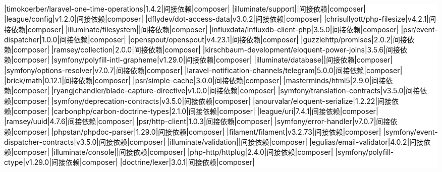 |timokoerber/laravel-one-time-operations|1.4.2|间接依赖|composer|
|illuminate/support||间接依赖|composer|
|league/config|v1.2.0|间接依赖|composer|
|dflydev/dot-access-data|v3.0.2|间接依赖|composer|
|chrisullyott/php-filesize|v4.2.1|间接依赖|composer|
|illuminate/filesystem||间接依赖|composer|
|influxdata/influxdb-client-php|3.5.0|间接依赖|composer|
|psr/event-dispatcher|1.0.0|间接依赖|composer|
|openspout/openspout|v4.23.1|间接依赖|composer|
|guzzlehttp/promises|2.0.2|间接依赖|composer|
|ramsey/collection|2.0.0|间接依赖|composer|
|kirschbaum-development/eloquent-power-joins|3.5.6|间接依赖|composer|
|symfony/polyfill-intl-grapheme|v1.29.0|间接依赖|composer|
|illuminate/database||间接依赖|composer|
|symfony/options-resolver|v7.0.7|间接依赖|composer|
|laravel-notification-channels/telegram|5.0.0|间接依赖|composer|
|brick/math|0.12.1|间接依赖|composer|
|psr/simple-cache|3.0.0|间接依赖|composer|
|masterminds/html5|2.9.0|间接依赖|composer|
|ryangjchandler/blade-capture-directive|v1.0.0|间接依赖|composer|
|symfony/translation-contracts|v3.5.0|间接依赖|composer|
|symfony/deprecation-contracts|v3.5.0|间接依赖|composer|
|anourvalar/eloquent-serialize|1.2.22|间接依赖|composer|
|carbonphp/carbon-doctrine-types|2.1.0|间接依赖|composer|
|league/uri|7.4.1|间接依赖|composer|
|ramsey/uuid|4.7.6|间接依赖|composer|
|psr/http-client|1.0.3|间接依赖|composer|
|symfony/error-handler|v7.0.7|间接依赖|composer|
|phpstan/phpdoc-parser|1.29.0|间接依赖|composer|
|filament/filament|v3.2.73|间接依赖|composer|
|symfony/event-dispatcher-contracts|v3.5.0|间接依赖|composer|
|illuminate/validation||间接依赖|composer|
|egulias/email-validator|4.0.2|间接依赖|composer|
|illuminate/console||间接依赖|composer|
|php-http/httplug|2.4.0|间接依赖|composer|
|symfony/polyfill-ctype|v1.29.0|间接依赖|composer|
|doctrine/lexer|3.0.1|间接依赖|composer|
